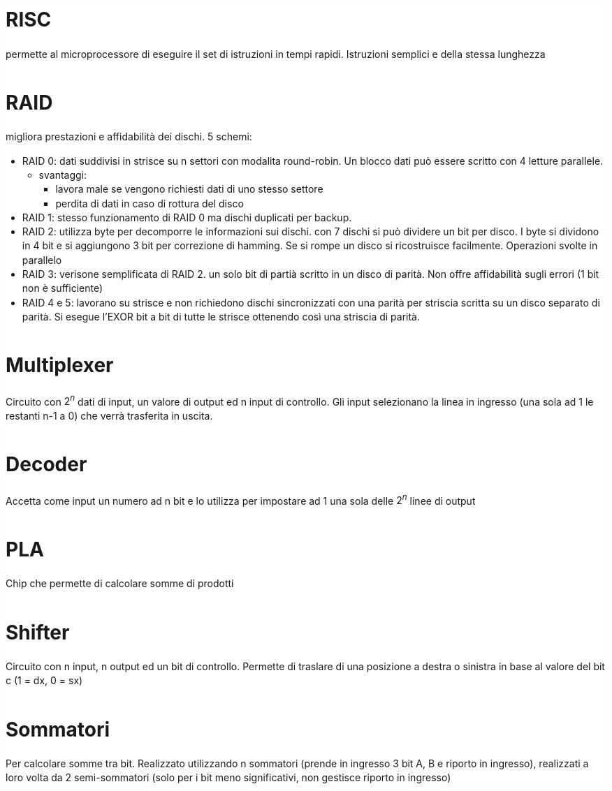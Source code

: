 # RISC
permette al microprocessore di eseguire il set di istruzioni in tempi rapidi. Istruzioni semplici e della stessa lunghezza


# RAID
migliora prestazioni e affidabilità dei dischi. 
5 schemi:
- RAID 0: dati suddivisi in strisce su n settori con modalita round-robin. Un blocco dati può essere scritto con 4 letture parallele. 
	- svantaggi:
		- lavora male se vengono richiesti dati di uno stesso settore
		- perdita di dati in caso di rottura del disco
- RAID 1: stesso funzionamento di RAID 0 ma dischi duplicati  per backup.
- RAID 2: utilizza byte per decomporre le informazioni sui dischi. con 7 dischi si può dividere un bit per disco. I byte si dividono in 4 bit e si aggiungono 3 bit per correzione di hamming. Se si rompe un disco si ricostruisce facilmente. Operazioni svolte in parallelo
- RAID 3: verisone semplificata di RAID 2. un solo bit di partià scritto in un disco di parità. Non offre affidabilità sugli errori (1 bit non è sufficiente)
- RAID 4 e 5: lavorano su strisce e non richiedono dischi sincronizzati con una parità per striscia scritta su un disco separato di parità. Si esegue l’EXOR bit a bit di tutte le strisce ottenendo così una striscia di parità.

# Multiplexer
Circuito con $2^n$ dati di input, un valore di output ed n input di controllo. Gli input selezionano la linea in ingresso (una sola ad 1 le restanti n-1 a 0) che verrà trasferita in uscita.

# Decoder
Accetta come input un numero ad n bit e lo utilizza per impostare ad 1 una sola delle $2^n$ linee di output

# PLA
Chip che permette di calcolare somme di prodotti

# Shifter
Circuito con n input, n output ed un bit di controllo. Permette di traslare di una posizione a destra o sinistra in base al valore del bit c (1 =  dx, 0 = sx)

# Sommatori
Per calcolare somme tra bit. Realizzato utilizzando n sommatori (prende in ingresso 3 bit A, B e riporto in ingresso), realizzati a loro volta da 2 semi-sommatori (solo per i bit meno significativi, non gestisce riporto in ingresso)
